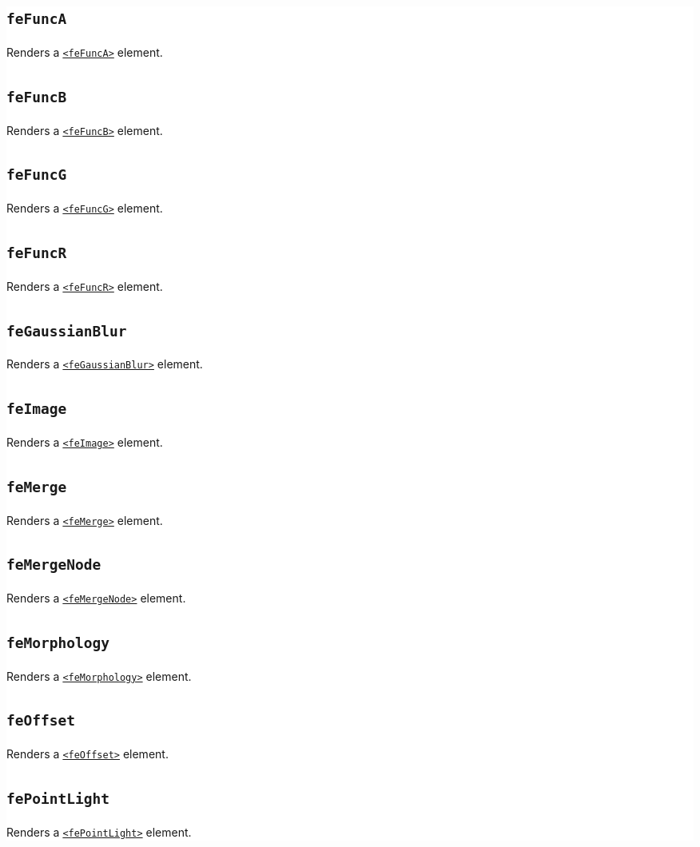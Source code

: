## `feFuncA`

Renders a [`<feFuncA>`](https://developer.mozilla.org/en-US/docs/Web/SVG/Element/feFuncA) element.

## `feFuncB`

Renders a [`<feFuncB>`](https://developer.mozilla.org/en-US/docs/Web/SVG/Element/feFuncB) element.

## `feFuncG`

Renders a [`<feFuncG>`](https://developer.mozilla.org/en-US/docs/Web/SVG/Element/feFuncG) element.

## `feFuncR`

Renders a [`<feFuncR>`](https://developer.mozilla.org/en-US/docs/Web/SVG/Element/feFuncR) element.

## `feGaussianBlur`

Renders a [`<feGaussianBlur>`](https://developer.mozilla.org/en-US/docs/Web/SVG/Element/feGaussianBlur) element.

## `feImage`

Renders a [`<feImage>`](https://developer.mozilla.org/en-US/docs/Web/SVG/Element/feImage) element.

## `feMerge`

Renders a [`<feMerge>`](https://developer.mozilla.org/en-US/docs/Web/SVG/Element/feMerge) element.

## `feMergeNode`

Renders a [`<feMergeNode>`](https://developer.mozilla.org/en-US/docs/Web/SVG/Element/feMergeNode) element.

## `feMorphology`

Renders a [`<feMorphology>`](https://developer.mozilla.org/en-US/docs/Web/SVG/Element/feMorphology) element.

## `feOffset`

Renders a [`<feOffset>`](https://developer.mozilla.org/en-US/docs/Web/SVG/Element/feOffset) element.

## `fePointLight`

Renders a [`<fePointLight>`](https://developer.mozilla.org/en-US/docs/Web/SVG/Element/fePointLight) element.
